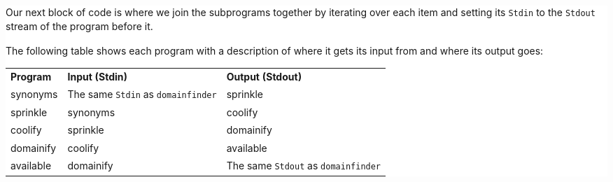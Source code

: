 Our next block of code is where we join the subprograms together by iterating over each item and setting its `Stdin` to the `Stdout` stream of the program before it.

The following table shows each program with a description of where it gets its input from and where its output goes:


<table>
  <tr>
   <td><strong>Program</strong>
   </td>
   <td><strong>Input (Stdin)</strong>
   </td>
   <td><strong>Output (Stdout)</strong>
   </td>
  </tr>
  <tr>
   <td>synonyms
   </td>
   <td>The same <code>Stdin</code> as <code>domainfinder</code>
   </td>
   <td>sprinkle
   </td>
  </tr>
  <tr>
   <td>sprinkle
   </td>
   <td>synonyms
   </td>
   <td>coolify
   </td>
  </tr>
  <tr>
   <td>coolify
   </td>
   <td>sprinkle
   </td>
   <td>domainify
   </td>
  </tr>
  <tr>
   <td>domainify
   </td>
   <td>coolify
   </td>
   <td>available
   </td>
  </tr>
  <tr>
   <td>available
   </td>
   <td>domainify
   </td>
   <td>The same <code>Stdout</code> as <code>domainfinder</code>
   </td>
  </tr>
</table>
